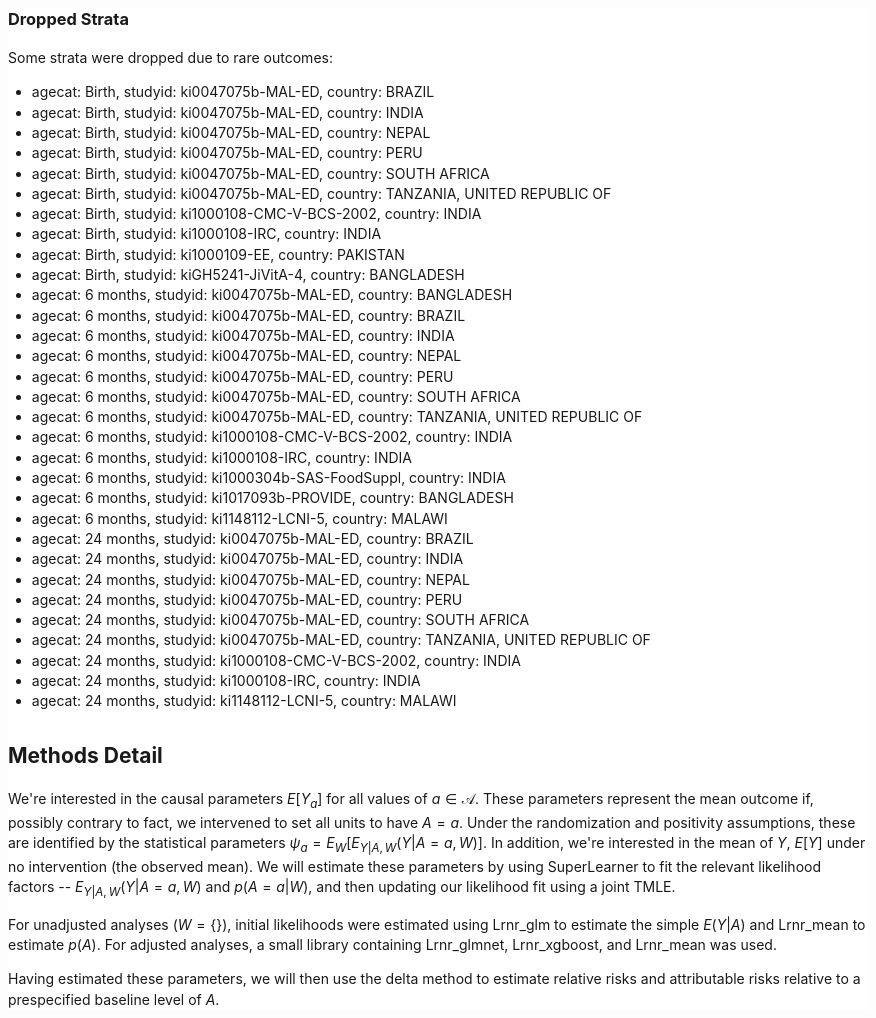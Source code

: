 ### Dropped Strata

Some strata were dropped due to rare outcomes:

* agecat: Birth, studyid: ki0047075b-MAL-ED, country: BRAZIL
* agecat: Birth, studyid: ki0047075b-MAL-ED, country: INDIA
* agecat: Birth, studyid: ki0047075b-MAL-ED, country: NEPAL
* agecat: Birth, studyid: ki0047075b-MAL-ED, country: PERU
* agecat: Birth, studyid: ki0047075b-MAL-ED, country: SOUTH AFRICA
* agecat: Birth, studyid: ki0047075b-MAL-ED, country: TANZANIA, UNITED REPUBLIC OF
* agecat: Birth, studyid: ki1000108-CMC-V-BCS-2002, country: INDIA
* agecat: Birth, studyid: ki1000108-IRC, country: INDIA
* agecat: Birth, studyid: ki1000109-EE, country: PAKISTAN
* agecat: Birth, studyid: kiGH5241-JiVitA-4, country: BANGLADESH
* agecat: 6 months, studyid: ki0047075b-MAL-ED, country: BANGLADESH
* agecat: 6 months, studyid: ki0047075b-MAL-ED, country: BRAZIL
* agecat: 6 months, studyid: ki0047075b-MAL-ED, country: INDIA
* agecat: 6 months, studyid: ki0047075b-MAL-ED, country: NEPAL
* agecat: 6 months, studyid: ki0047075b-MAL-ED, country: PERU
* agecat: 6 months, studyid: ki0047075b-MAL-ED, country: SOUTH AFRICA
* agecat: 6 months, studyid: ki0047075b-MAL-ED, country: TANZANIA, UNITED REPUBLIC OF
* agecat: 6 months, studyid: ki1000108-CMC-V-BCS-2002, country: INDIA
* agecat: 6 months, studyid: ki1000108-IRC, country: INDIA
* agecat: 6 months, studyid: ki1000304b-SAS-FoodSuppl, country: INDIA
* agecat: 6 months, studyid: ki1017093b-PROVIDE, country: BANGLADESH
* agecat: 6 months, studyid: ki1148112-LCNI-5, country: MALAWI
* agecat: 24 months, studyid: ki0047075b-MAL-ED, country: BRAZIL
* agecat: 24 months, studyid: ki0047075b-MAL-ED, country: INDIA
* agecat: 24 months, studyid: ki0047075b-MAL-ED, country: NEPAL
* agecat: 24 months, studyid: ki0047075b-MAL-ED, country: PERU
* agecat: 24 months, studyid: ki0047075b-MAL-ED, country: SOUTH AFRICA
* agecat: 24 months, studyid: ki0047075b-MAL-ED, country: TANZANIA, UNITED REPUBLIC OF
* agecat: 24 months, studyid: ki1000108-CMC-V-BCS-2002, country: INDIA
* agecat: 24 months, studyid: ki1000108-IRC, country: INDIA
* agecat: 24 months, studyid: ki1148112-LCNI-5, country: MALAWI

## Methods Detail

We're interested in the causal parameters $E[Y_a]$ for all values of $a \in \mathcal{A}$. These parameters represent the mean outcome if, possibly contrary to fact, we intervened to set all units to have $A=a$. Under the randomization and positivity assumptions, these are identified by the statistical parameters $\psi_a=E_W[E_{Y|A,W}(Y|A=a,W)]$.  In addition, we're interested in the mean of $Y$, $E[Y]$ under no intervention (the observed mean). We will estimate these parameters by using SuperLearner to fit the relevant likelihood factors -- $E_{Y|A,W}(Y|A=a,W)$ and $p(A=a|W)$, and then updating our likelihood fit using a joint TMLE.

For unadjusted analyses ($W=\{\}$), initial likelihoods were estimated using Lrnr_glm to estimate the simple $E(Y|A)$ and Lrnr_mean to estimate $p(A)$. For adjusted analyses, a small library containing Lrnr_glmnet, Lrnr_xgboost, and Lrnr_mean was used.

Having estimated these parameters, we will then use the delta method to estimate relative risks and attributable risks relative to a prespecified baseline level of $A$.
